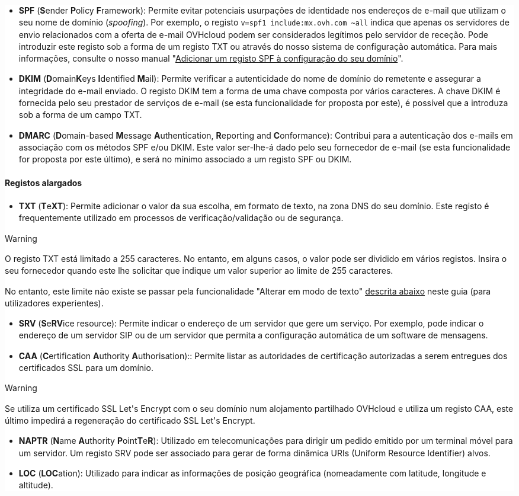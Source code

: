 - **SPF** (**S**ender **P**olicy **F**ramework): Permite evitar potenciais usurpações de identidade nos endereços de e-mail que utilizam o seu nome de domínio (*spoofing*). Por exemplo, o registo `v=spf1 include:mx.ovh.com ~all` indica que apenas os servidores de envio relacionados com a oferta de e-mail OVHcloud podem ser considerados legítimos pelo servidor de receção. Pode introduzir este registo sob a forma de um registo TXT ou através do nosso sistema de configuração automática. Para mais informações, consulte o nosso manual "[Adicionar um registo SPF à configuração do seu domínio](/pages/web_cloud/domains/dns_zone_spf)".

- **DKIM** (**D**omain**K**eys **I**dentified **M**ail): Permite verificar a autenticidade do nome de domínio do remetente e assegurar a integridade do e-mail enviado. O registo DKIM tem a forma de uma chave composta por vários caracteres. A chave DKIM é fornecida pelo seu prestador de serviços de e-mail (se esta funcionalidade for proposta por este), é possível que a introduza sob a forma de um campo TXT.

- **DMARC** (**D**omain-based **M**essage **A**uthentication, **R**eporting and **C**onformance): Contribui para a autenticação dos e-mails em associação com os métodos SPF e/ou DKIM. Este valor ser-lhe-á dado pelo seu fornecedor de e-mail (se esta funcionalidade for proposta por este último), e será no mínimo associado a um registo SPF ou DKIM.

#### Registos alargados

- **TXT** (**T**e**XT**): Permite adicionar o valor da sua escolha, em formato de texto, na zona DNS do seu domínio. Este registo é frequentemente utilizado em processos de verificação/validação ou de segurança.

> [!warning]
> 
> O registo TXT está limitado a 255 caracteres. No entanto, em alguns casos, o valor pode ser dividido em vários registos. Insira o seu fornecedor quando este lhe solicitar que indique um valor superior ao limite de 255 caracteres.
> 
> No entanto, este limite não existe se passar pela funcionalidade "Alterar em modo de texto" [descrita abaixo](#txtmod) neste guia (para utilizadores experientes).
> 

- **SRV** (**S**e**RV**ice resource): Permite indicar o endereço de um servidor que gere um serviço. Por exemplo, pode indicar o endereço de um servidor SIP ou de um servidor que permita a configuração automática de um software de mensagens.

- **CAA** (**C**ertification **A**uthority **A**uthorisation):: Permite listar as autoridades de certificação autorizadas a serem entregues dos certificados SSL para um domínio.

> [!warning]
> 
> Se utiliza um certificado SSL Let's Encrypt com o seu domínio num alojamento partilhado OVHcloud e utiliza um registo CAA, este último impedirá a regeneração do certificado SSL Let's Encrypt.
> 


- **NAPTR** (**N**ame **A**uthority **P**oint**T**e**R**): Utilizado em telecomunicações para dirigir um pedido emitido por um terminal móvel para um servidor. Um registo SRV pode ser associado para gerar de forma dinâmica URIs (Uniform Resource Identifier) alvos.

- **LOC** (**LOC**ation): Utilizado para indicar as informações de posição geográfica (nomeadamente com latitude, longitude e altitude).
